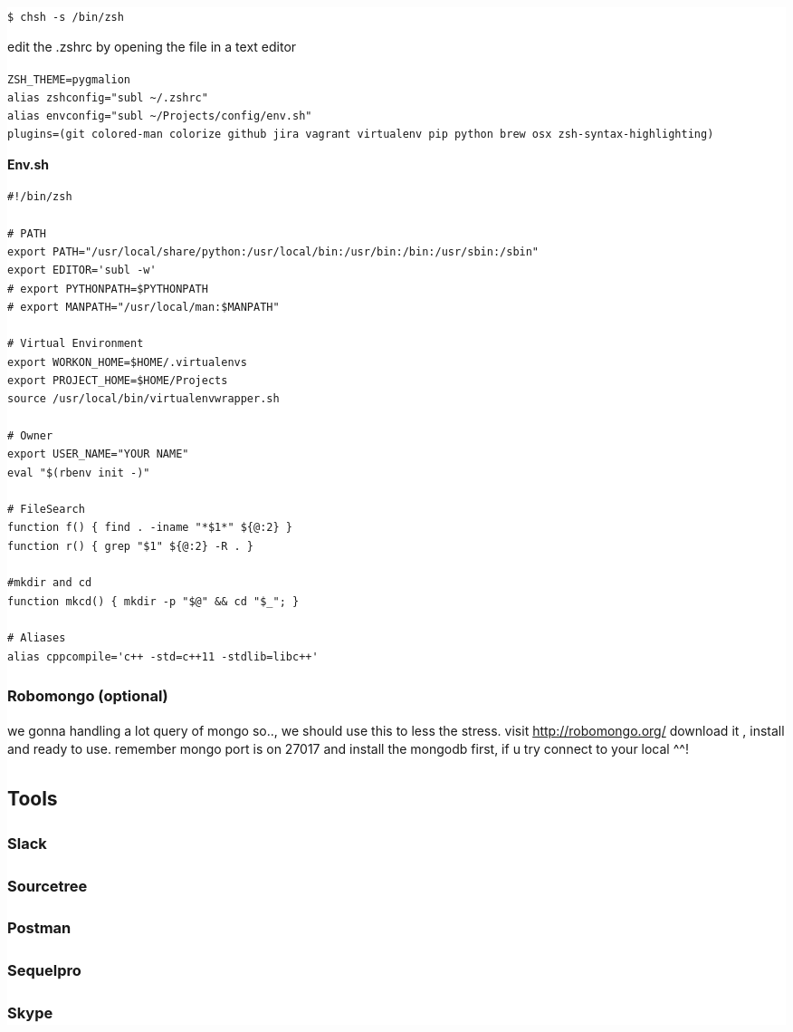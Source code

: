 `$ chsh -s /bin/zsh`

edit the .zshrc by opening the file in a text editor

```
ZSH_THEME=pygmalion
alias zshconfig="subl ~/.zshrc"
alias envconfig="subl ~/Projects/config/env.sh"
plugins=(git colored-man colorize github jira vagrant virtualenv pip python brew osx zsh-syntax-highlighting)
```

**Env.sh**

```
#!/bin/zsh

# PATH
export PATH="/usr/local/share/python:/usr/local/bin:/usr/bin:/bin:/usr/sbin:/sbin"
export EDITOR='subl -w'
# export PYTHONPATH=$PYTHONPATH
# export MANPATH="/usr/local/man:$MANPATH"

# Virtual Environment
export WORKON_HOME=$HOME/.virtualenvs
export PROJECT_HOME=$HOME/Projects
source /usr/local/bin/virtualenvwrapper.sh

# Owner
export USER_NAME="YOUR NAME"
eval "$(rbenv init -)"

# FileSearch
function f() { find . -iname "*$1*" ${@:2} }
function r() { grep "$1" ${@:2} -R . }

#mkdir and cd
function mkcd() { mkdir -p "$@" && cd "$_"; }

# Aliases
alias cppcompile='c++ -std=c++11 -stdlib=libc++'
```
### Robomongo (optional)
we gonna handling a lot query of mongo so.., we should use this to less the stress.
visit http://robomongo.org/ download it , install and ready to use.
remember mongo port is on 27017
and install the mongodb first, if u try connect to your local ^^!

## Tools

### Slack

### Sourcetree

### Postman

### Sequelpro

### Skype
